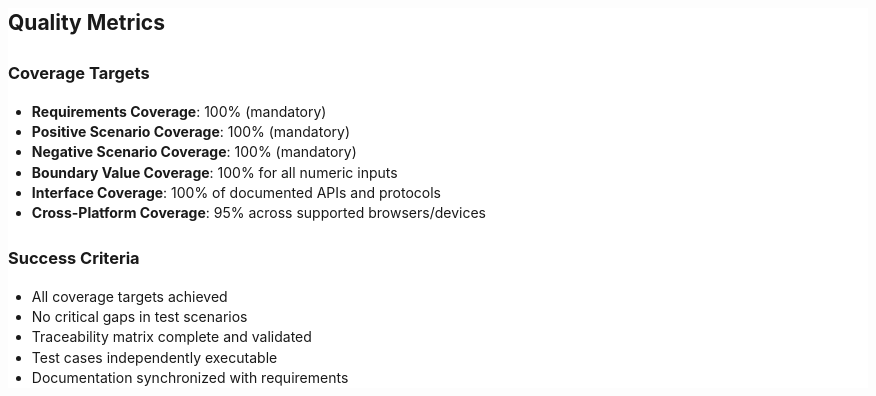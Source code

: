 ## Quality Metrics

### Coverage Targets

- **Requirements Coverage**: 100% (mandatory)
- **Positive Scenario Coverage**: 100% (mandatory)
- **Negative Scenario Coverage**: 100% (mandatory)
- **Boundary Value Coverage**: 100% for all numeric inputs
- **Interface Coverage**: 100% of documented APIs and protocols
- **Cross-Platform Coverage**: 95% across supported browsers/devices

### Success Criteria

- All coverage targets achieved
- No critical gaps in test scenarios
- Traceability matrix complete and validated
- Test cases independently executable
- Documentation synchronized with requirements
